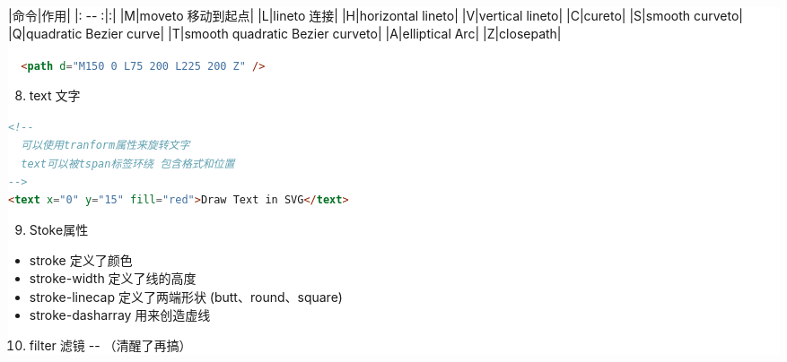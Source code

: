   |命令|作用|
  |: -- :|:|
  |M|moveto 移动到起点|
  |L|lineto 连接|
  |H|horizontal lineto|
  |V|vertical lineto|
  |C|cureto|
  |S|smooth curveto|
  |Q|quadratic Bezier curve|
  |T|smooth quadratic Bezier curveto|
  |A|elliptical Arc|
  |Z|closepath|  

  ```html
    <path d="M150 0 L75 200 L225 200 Z" />
  ```  
  8. text 文字
  ```html
  <!--
    可以使用tranform属性来旋转文字
    text可以被tspan标签环绕 包含格式和位置
  -->
  <text x="0" y="15" fill="red">Draw Text in SVG</text>
  ```  
  9. Stoke属性
  * stroke 定义了颜色
  * stroke-width 定义了线的高度
  * stroke-linecap 定义了两端形状 (butt、round、square)
  * stroke-dasharray 用来创造虚线

  10. filter 滤镜 -- （清醒了再搞）

